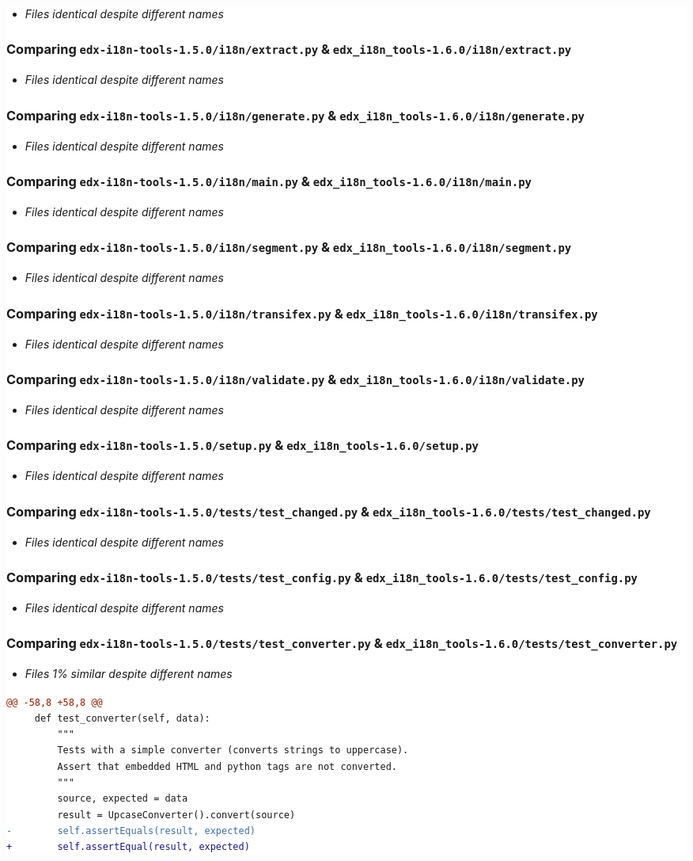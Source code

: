  * *Files identical despite different names*

### Comparing `edx-i18n-tools-1.5.0/i18n/extract.py` & `edx_i18n_tools-1.6.0/i18n/extract.py`

 * *Files identical despite different names*

### Comparing `edx-i18n-tools-1.5.0/i18n/generate.py` & `edx_i18n_tools-1.6.0/i18n/generate.py`

 * *Files identical despite different names*

### Comparing `edx-i18n-tools-1.5.0/i18n/main.py` & `edx_i18n_tools-1.6.0/i18n/main.py`

 * *Files identical despite different names*

### Comparing `edx-i18n-tools-1.5.0/i18n/segment.py` & `edx_i18n_tools-1.6.0/i18n/segment.py`

 * *Files identical despite different names*

### Comparing `edx-i18n-tools-1.5.0/i18n/transifex.py` & `edx_i18n_tools-1.6.0/i18n/transifex.py`

 * *Files identical despite different names*

### Comparing `edx-i18n-tools-1.5.0/i18n/validate.py` & `edx_i18n_tools-1.6.0/i18n/validate.py`

 * *Files identical despite different names*

### Comparing `edx-i18n-tools-1.5.0/setup.py` & `edx_i18n_tools-1.6.0/setup.py`

 * *Files identical despite different names*

### Comparing `edx-i18n-tools-1.5.0/tests/test_changed.py` & `edx_i18n_tools-1.6.0/tests/test_changed.py`

 * *Files identical despite different names*

### Comparing `edx-i18n-tools-1.5.0/tests/test_config.py` & `edx_i18n_tools-1.6.0/tests/test_config.py`

 * *Files identical despite different names*

### Comparing `edx-i18n-tools-1.5.0/tests/test_converter.py` & `edx_i18n_tools-1.6.0/tests/test_converter.py`

 * *Files 1% similar despite different names*

```diff
@@ -58,8 +58,8 @@
     def test_converter(self, data):
         """
         Tests with a simple converter (converts strings to uppercase).
         Assert that embedded HTML and python tags are not converted.
         """
         source, expected = data
         result = UpcaseConverter().convert(source)
-        self.assertEquals(result, expected)
+        self.assertEqual(result, expected)
```
